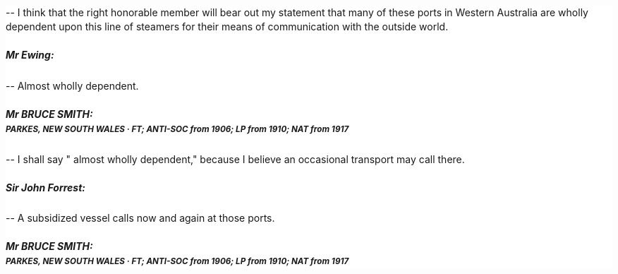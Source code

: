 -- I think that the right honorable member will bear out my statement that many of these ports in Western Australia are wholly dependent upon this line of steamers for their means of communication with the outside world. 

##### Mr Ewing:

--  Almost wholly dependent. 

##### Mr BRUCE SMITH:<br><small class="text-muted">PARKES, NEW SOUTH WALES &middot; FT; ANTI-SOC from 1906; LP from 1910; NAT from 1917</small>

-- I shall say " almost wholly dependent," because I believe an occasional transport may call there. 

##### Sir John Forrest:

--  A subsidized vessel calls now and again at those ports. 

##### Mr BRUCE SMITH:<br><small class="text-muted">PARKES, NEW SOUTH WALES &middot; FT; ANTI-SOC from 1906; LP from 1910; NAT from 1917</small>

